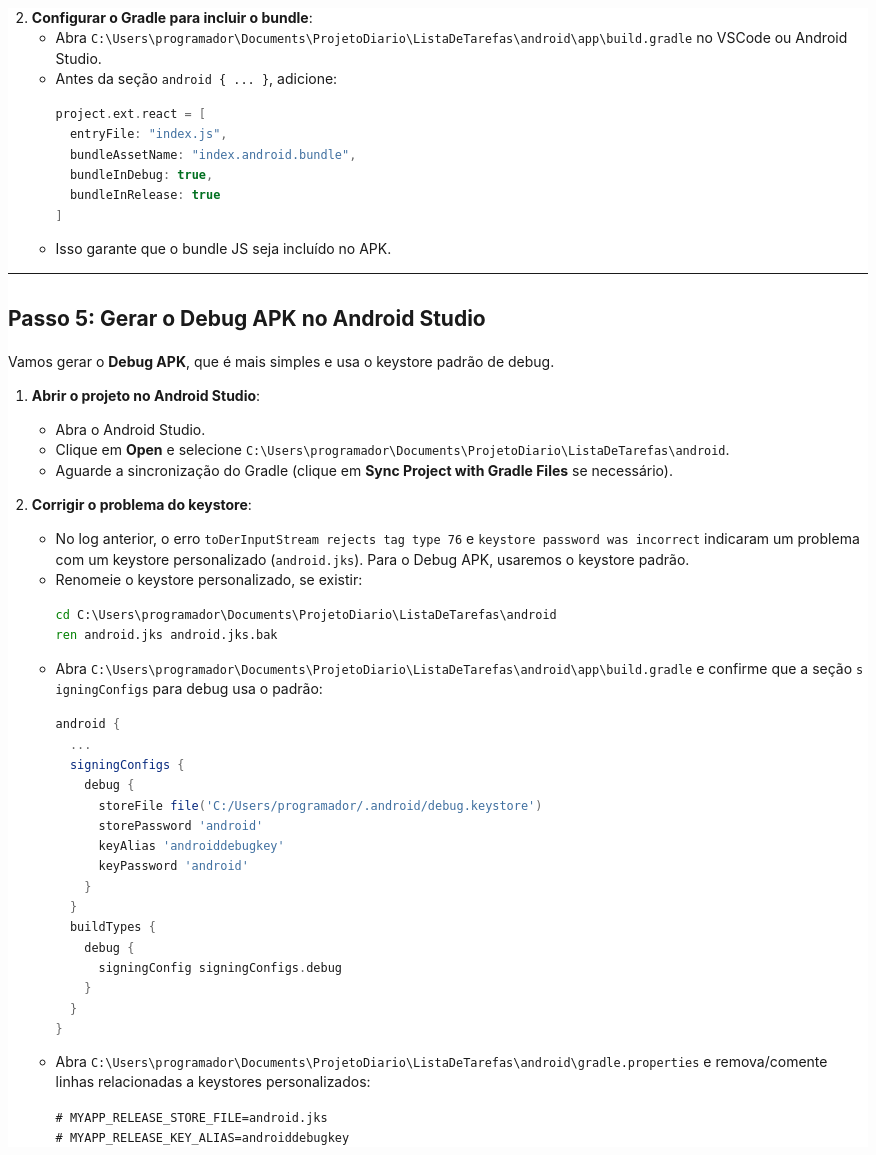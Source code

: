 2. **Configurar o Gradle para incluir o bundle**:
   - Abra `C:\Users\programador\Documents\ProjetoDiario\ListaDeTarefas\android\app\build.gradle` no VSCode ou Android Studio.
   - Antes da seção `android { ... }`, adicione:
     ```gradle
     project.ext.react = [
       entryFile: "index.js",
       bundleAssetName: "index.android.bundle",
       bundleInDebug: true,
       bundleInRelease: true
     ]
     ```
   - Isso garante que o bundle JS seja incluído no APK.

---

## Passo 5: Gerar o Debug APK no Android Studio
Vamos gerar o **Debug APK**, que é mais simples e usa o keystore padrão de debug.

1. **Abrir o projeto no Android Studio**:
   - Abra o Android Studio.
   - Clique em **Open** e selecione `C:\Users\programador\Documents\ProjetoDiario\ListaDeTarefas\android`.
   - Aguarde a sincronização do Gradle (clique em **Sync Project with Gradle Files** se necessário).

2. **Corrigir o problema do keystore**:
   - No log anterior, o erro `toDerInputStream rejects tag type 76` e `keystore password was incorrect` indicaram um problema com um keystore personalizado (`android.jks`). Para o Debug APK, usaremos o keystore padrão.
   - Renomeie o keystore personalizado, se existir:
     ```cmd
     cd C:\Users\programador\Documents\ProjetoDiario\ListaDeTarefas\android
     ren android.jks android.jks.bak
     ```
   - Abra `C:\Users\programador\Documents\ProjetoDiario\ListaDeTarefas\android\app\build.gradle` e confirme que a seção `signingConfigs` para debug usa o padrão:
     ```gradle
     android {
       ...
       signingConfigs {
         debug {
           storeFile file('C:/Users/programador/.android/debug.keystore')
           storePassword 'android'
           keyAlias 'androiddebugkey'
           keyPassword 'android'
         }
       }
       buildTypes {
         debug {
           signingConfig signingConfigs.debug
         }
       }
     }
     ```
   - Abra `C:\Users\programador\Documents\ProjetoDiario\ListaDeTarefas\android\gradle.properties` e remova/comente linhas relacionadas a keystores personalizados:
     ```properties
     # MYAPP_RELEASE_STORE_FILE=android.jks
     # MYAPP_RELEASE_KEY_ALIAS=androiddebugkey